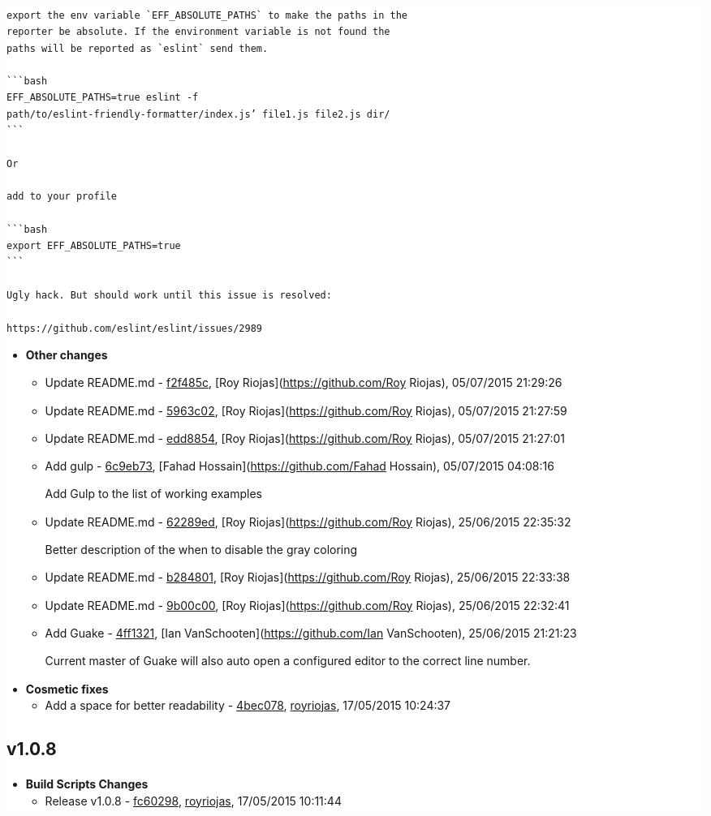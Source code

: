     export the env variable `EFF_ABSOLUTE_PATHS` to make the paths in the
    reporter be absolute. If the environment variable is not found the
    paths will be reported as `eslint` send them.
    
    ```bash
    EFF_ABSOLUTE_PATHS=true eslint -f
    path/to/eslint-friendly-formatter/index.js’ file1.js file2.js dir/
    ```
    
    Or
    
    add to your profile
    
    ```bash
    export EFF_ABSOLUTE_PATHS=true
    ```
    
    Ugly hack. But should work until this issue is resolved:
    
    https://github.com/eslint/eslint/issues/2989
    
- **Other changes**
  - Update README.md - [f2f485c]( https://github.com/royriojas/eslint-friendly-formatter/commit/f2f485c ), [Roy Riojas](https://github.com/Roy Riojas), 05/07/2015 21:29:26

    
  - Update README.md - [5963c02]( https://github.com/royriojas/eslint-friendly-formatter/commit/5963c02 ), [Roy Riojas](https://github.com/Roy Riojas), 05/07/2015 21:27:59

    
  - Update README.md - [edd8854]( https://github.com/royriojas/eslint-friendly-formatter/commit/edd8854 ), [Roy Riojas](https://github.com/Roy Riojas), 05/07/2015 21:27:01

    
  - Add gulp - [6c9eb73]( https://github.com/royriojas/eslint-friendly-formatter/commit/6c9eb73 ), [Fahad Hossain](https://github.com/Fahad Hossain), 05/07/2015 04:08:16

    Add Gulp to the list of working examples
  - Update README.md - [62289ed]( https://github.com/royriojas/eslint-friendly-formatter/commit/62289ed ), [Roy Riojas](https://github.com/Roy Riojas), 25/06/2015 22:35:32

    Better description of the when to disable the gray coloring
  - Update README.md - [b284801]( https://github.com/royriojas/eslint-friendly-formatter/commit/b284801 ), [Roy Riojas](https://github.com/Roy Riojas), 25/06/2015 22:33:38

    
  - Update README.md - [9b00c00]( https://github.com/royriojas/eslint-friendly-formatter/commit/9b00c00 ), [Roy Riojas](https://github.com/Roy Riojas), 25/06/2015 22:32:41

    
  - Add Guake - [4ff1321]( https://github.com/royriojas/eslint-friendly-formatter/commit/4ff1321 ), [Ian VanSchooten](https://github.com/Ian VanSchooten), 25/06/2015 21:21:23

    Current master of Guake will also auto open a configured editor to the correct line number.
- **Cosmetic fixes**
  - Add a space for better readability - [4bec078]( https://github.com/royriojas/eslint-friendly-formatter/commit/4bec078 ), [royriojas](https://github.com/royriojas), 17/05/2015 10:24:37

    
## v1.0.8
- **Build Scripts Changes**
  - Release v1.0.8 - [fc60298]( https://github.com/royriojas/eslint-friendly-formatter/commit/fc60298 ), [royriojas](https://github.com/royriojas), 17/05/2015 10:11:44
